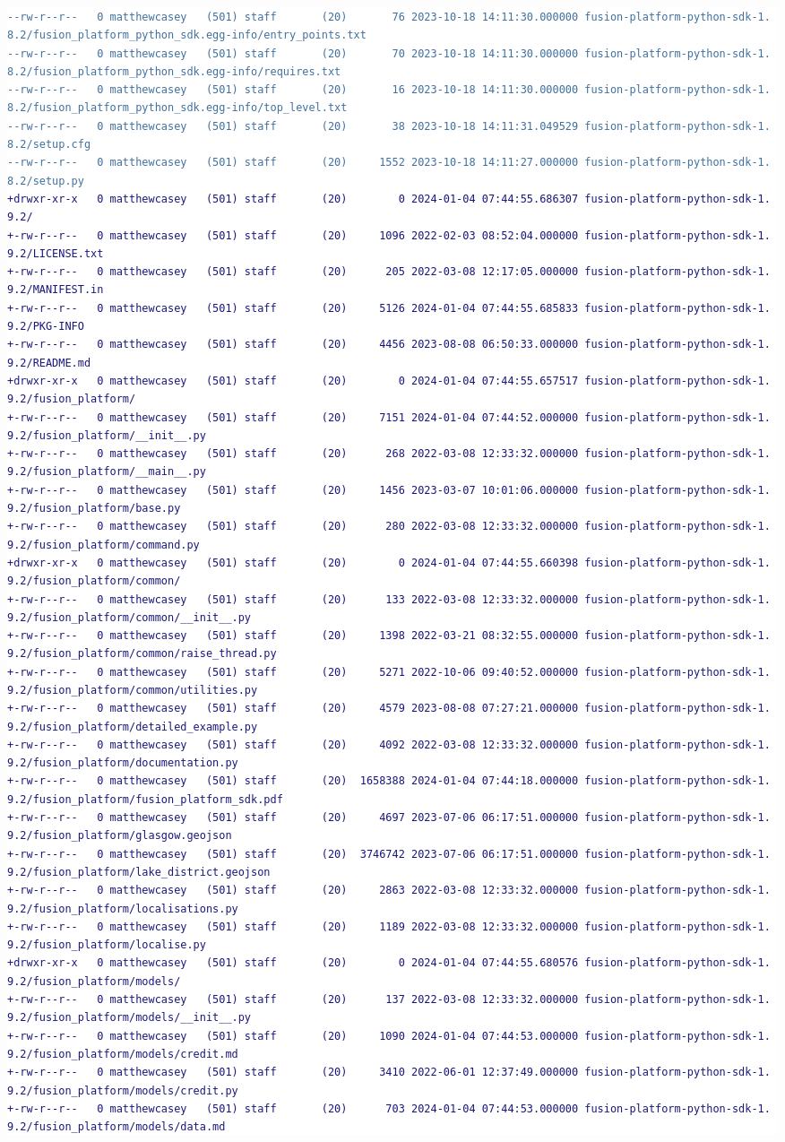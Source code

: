 ```diff
--rw-r--r--   0 matthewcasey   (501) staff       (20)       76 2023-10-18 14:11:30.000000 fusion-platform-python-sdk-1.8.2/fusion_platform_python_sdk.egg-info/entry_points.txt
--rw-r--r--   0 matthewcasey   (501) staff       (20)       70 2023-10-18 14:11:30.000000 fusion-platform-python-sdk-1.8.2/fusion_platform_python_sdk.egg-info/requires.txt
--rw-r--r--   0 matthewcasey   (501) staff       (20)       16 2023-10-18 14:11:30.000000 fusion-platform-python-sdk-1.8.2/fusion_platform_python_sdk.egg-info/top_level.txt
--rw-r--r--   0 matthewcasey   (501) staff       (20)       38 2023-10-18 14:11:31.049529 fusion-platform-python-sdk-1.8.2/setup.cfg
--rw-r--r--   0 matthewcasey   (501) staff       (20)     1552 2023-10-18 14:11:27.000000 fusion-platform-python-sdk-1.8.2/setup.py
+drwxr-xr-x   0 matthewcasey   (501) staff       (20)        0 2024-01-04 07:44:55.686307 fusion-platform-python-sdk-1.9.2/
+-rw-r--r--   0 matthewcasey   (501) staff       (20)     1096 2022-02-03 08:52:04.000000 fusion-platform-python-sdk-1.9.2/LICENSE.txt
+-rw-r--r--   0 matthewcasey   (501) staff       (20)      205 2022-03-08 12:17:05.000000 fusion-platform-python-sdk-1.9.2/MANIFEST.in
+-rw-r--r--   0 matthewcasey   (501) staff       (20)     5126 2024-01-04 07:44:55.685833 fusion-platform-python-sdk-1.9.2/PKG-INFO
+-rw-r--r--   0 matthewcasey   (501) staff       (20)     4456 2023-08-08 06:50:33.000000 fusion-platform-python-sdk-1.9.2/README.md
+drwxr-xr-x   0 matthewcasey   (501) staff       (20)        0 2024-01-04 07:44:55.657517 fusion-platform-python-sdk-1.9.2/fusion_platform/
+-rw-r--r--   0 matthewcasey   (501) staff       (20)     7151 2024-01-04 07:44:52.000000 fusion-platform-python-sdk-1.9.2/fusion_platform/__init__.py
+-rw-r--r--   0 matthewcasey   (501) staff       (20)      268 2022-03-08 12:33:32.000000 fusion-platform-python-sdk-1.9.2/fusion_platform/__main__.py
+-rw-r--r--   0 matthewcasey   (501) staff       (20)     1456 2023-03-07 10:01:06.000000 fusion-platform-python-sdk-1.9.2/fusion_platform/base.py
+-rw-r--r--   0 matthewcasey   (501) staff       (20)      280 2022-03-08 12:33:32.000000 fusion-platform-python-sdk-1.9.2/fusion_platform/command.py
+drwxr-xr-x   0 matthewcasey   (501) staff       (20)        0 2024-01-04 07:44:55.660398 fusion-platform-python-sdk-1.9.2/fusion_platform/common/
+-rw-r--r--   0 matthewcasey   (501) staff       (20)      133 2022-03-08 12:33:32.000000 fusion-platform-python-sdk-1.9.2/fusion_platform/common/__init__.py
+-rw-r--r--   0 matthewcasey   (501) staff       (20)     1398 2022-03-21 08:32:55.000000 fusion-platform-python-sdk-1.9.2/fusion_platform/common/raise_thread.py
+-rw-r--r--   0 matthewcasey   (501) staff       (20)     5271 2022-10-06 09:40:52.000000 fusion-platform-python-sdk-1.9.2/fusion_platform/common/utilities.py
+-rw-r--r--   0 matthewcasey   (501) staff       (20)     4579 2023-08-08 07:27:21.000000 fusion-platform-python-sdk-1.9.2/fusion_platform/detailed_example.py
+-rw-r--r--   0 matthewcasey   (501) staff       (20)     4092 2022-03-08 12:33:32.000000 fusion-platform-python-sdk-1.9.2/fusion_platform/documentation.py
+-rw-r--r--   0 matthewcasey   (501) staff       (20)  1658388 2024-01-04 07:44:18.000000 fusion-platform-python-sdk-1.9.2/fusion_platform/fusion_platform_sdk.pdf
+-rw-r--r--   0 matthewcasey   (501) staff       (20)     4697 2023-07-06 06:17:51.000000 fusion-platform-python-sdk-1.9.2/fusion_platform/glasgow.geojson
+-rw-r--r--   0 matthewcasey   (501) staff       (20)  3746742 2023-07-06 06:17:51.000000 fusion-platform-python-sdk-1.9.2/fusion_platform/lake_district.geojson
+-rw-r--r--   0 matthewcasey   (501) staff       (20)     2863 2022-03-08 12:33:32.000000 fusion-platform-python-sdk-1.9.2/fusion_platform/localisations.py
+-rw-r--r--   0 matthewcasey   (501) staff       (20)     1189 2022-03-08 12:33:32.000000 fusion-platform-python-sdk-1.9.2/fusion_platform/localise.py
+drwxr-xr-x   0 matthewcasey   (501) staff       (20)        0 2024-01-04 07:44:55.680576 fusion-platform-python-sdk-1.9.2/fusion_platform/models/
+-rw-r--r--   0 matthewcasey   (501) staff       (20)      137 2022-03-08 12:33:32.000000 fusion-platform-python-sdk-1.9.2/fusion_platform/models/__init__.py
+-rw-r--r--   0 matthewcasey   (501) staff       (20)     1090 2024-01-04 07:44:53.000000 fusion-platform-python-sdk-1.9.2/fusion_platform/models/credit.md
+-rw-r--r--   0 matthewcasey   (501) staff       (20)     3410 2022-06-01 12:37:49.000000 fusion-platform-python-sdk-1.9.2/fusion_platform/models/credit.py
+-rw-r--r--   0 matthewcasey   (501) staff       (20)      703 2024-01-04 07:44:53.000000 fusion-platform-python-sdk-1.9.2/fusion_platform/models/data.md
```